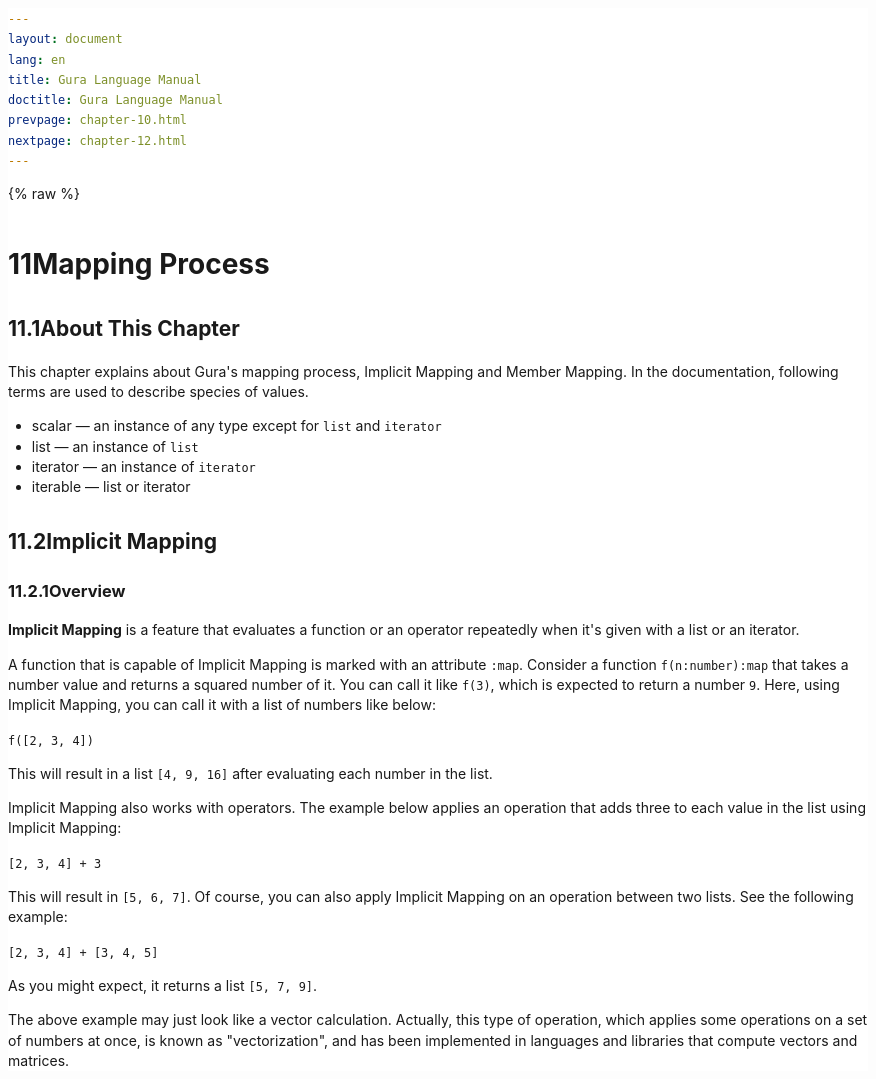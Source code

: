 ```yaml
---
layout: document
lang: en
title: Gura Language Manual
doctitle: Gura Language Manual
prevpage: chapter-10.html
nextpage: chapter-12.html
---
```

{% raw %}
<h1><span class="caption-index-1">11</span><a name="anchor-11"></a>Mapping Process</h1>
<h2><span class="caption-index-2">11.1</span><a name="anchor-11-1"></a>About This Chapter</h2>
<p>
This chapter explains about Gura's mapping process, Implicit Mapping and Member Mapping. In the documentation, following terms are used to describe species of values.
</p>
<ul>
<li>scalar &mdash; an instance of any type except for <code class="highlighter-rouge">list</code> and <code class="highlighter-rouge">iterator</code></li>
<li>list &mdash; an instance of <code class="highlighter-rouge">list</code></li>
<li>iterator &mdash; an instance of <code class="highlighter-rouge">iterator</code></li>
<li>iterable &mdash; list or iterator</li>
</ul>
<h2><span class="caption-index-2">11.2</span><a name="anchor-11-2"></a>Implicit Mapping</h2>
<h3><span class="caption-index-3">11.2.1</span><a name="anchor-11-2-1"></a>Overview</h3>
<p>
<strong>Implicit Mapping</strong> is a feature that evaluates a function or an operator repeatedly when it's given with a list or an iterator.
</p>
<p>
A function that is capable of Implicit Mapping is marked with an attribute <code class="highlighter-rouge">:map</code>. Consider a function <code class="highlighter-rouge">f(n:number):map</code> that takes a number value and returns a squared number of it. You can call it like <code class="highlighter-rouge">f(3)</code>, which is expected to return a number <code class="highlighter-rouge">9</code>. Here, using Implicit Mapping, you can call it with a list of numbers like below:
</p>
<pre class="highlight"><code>f([2, 3, 4])
</code></pre>
<p>
This will result in a list <code class="highlighter-rouge">[4, 9, 16]</code> after evaluating each number in the list.
</p>
<p>
Implicit Mapping also works with operators. The example below applies an operation that adds three to each value in the list using Implicit Mapping:
</p>
<pre class="highlight"><code>[2, 3, 4] + 3
</code></pre>
<p>
This will result in <code class="highlighter-rouge">[5, 6, 7]</code>. Of course, you can also apply Implicit Mapping on an operation between two lists. See the following example:
</p>
<pre class="highlight"><code>[2, 3, 4] + [3, 4, 5]
</code></pre>
<p>
As you might expect, it returns a list <code class="highlighter-rouge">[5, 7, 9]</code>.
</p>
<p>
The above example may just look like a vector calculation. Actually, this type of operation, which applies some operations on a set of numbers at once, is known as "vectorization", and has been implemented in languages and libraries that compute vectors and matrices.
</p>
